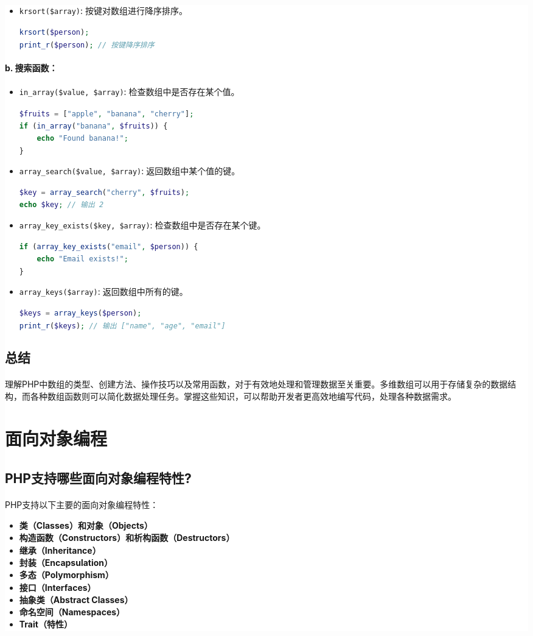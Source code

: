 - `krsort($array)`: 按键对数组进行降序排序。
  ```php
  krsort($person);
  print_r($person); // 按键降序排序
  ```

#### b. 搜索函数：

- `in_array($value, $array)`: 检查数组中是否存在某个值。
  ```php
  $fruits = ["apple", "banana", "cherry"];
  if (in_array("banana", $fruits)) {
      echo "Found banana!";
  }
  ```

- `array_search($value, $array)`: 返回数组中某个值的键。
  ```php
  $key = array_search("cherry", $fruits);
  echo $key; // 输出 2
  ```

- `array_key_exists($key, $array)`: 检查数组中是否存在某个键。
  ```php
  if (array_key_exists("email", $person)) {
      echo "Email exists!";
  }
  ```

- `array_keys($array)`: 返回数组中所有的键。
  ```php
  $keys = array_keys($person);
  print_r($keys); // 输出 ["name", "age", "email"]
  ```

## 总结

理解PHP中数组的类型、创建方法、操作技巧以及常用函数，对于有效地处理和管理数据至关重要。多维数组可以用于存储复杂的数据结构，而各种数组函数则可以简化数据处理任务。掌握这些知识，可以帮助开发者更高效地编写代码，处理各种数据需求。



# 面向对象编程

## PHP支持哪些面向对象编程特性?

PHP支持以下主要的面向对象编程特性：

- **类（Classes）和对象（Objects）**
- **构造函数（Constructors）和析构函数（Destructors）**
- **继承（Inheritance）**
- **封装（Encapsulation）**
- **多态（Polymorphism）**
- **接口（Interfaces）**
- **抽象类（Abstract Classes）**
- **命名空间（Namespaces）**
- **Trait（特性）**
